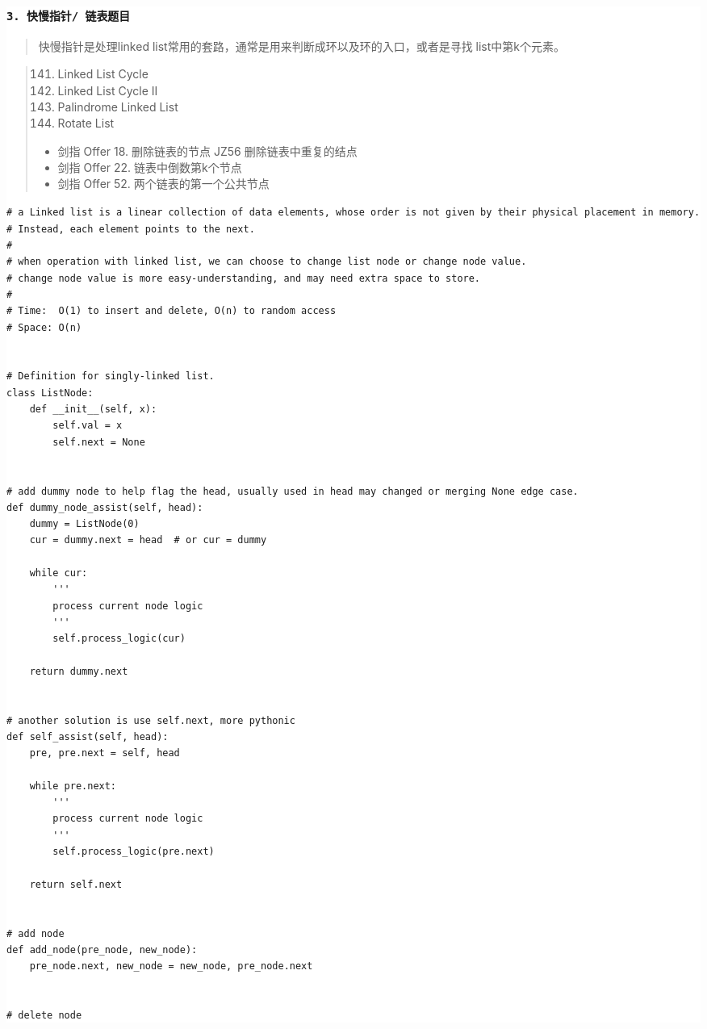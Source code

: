 ### `3. 快慢指针/ 链表题目`
>快慢指针是处理linked list常用的套路，通常是用来判断成环以及环的入口，或者是寻找 list中第k个元素。

>141. Linked List Cycle
>142. Linked List Cycle II
>234. Palindrome Linked List
>61. Rotate List
>* 剑指 Offer 18. 删除链表的节点
>JZ56 删除链表中重复的结点
>* 剑指 Offer 22. 链表中倒数第k个节点
>* 剑指 Offer 52. 两个链表的第一个公共节点
```python3
# a Linked list is a linear collection of data elements, whose order is not given by their physical placement in memory.
# Instead, each element points to the next.
#
# when operation with linked list, we can choose to change list node or change node value.
# change node value is more easy-understanding, and may need extra space to store.
#
# Time:  O(1) to insert and delete, O(n) to random access
# Space: O(n)


# Definition for singly-linked list.
class ListNode:
    def __init__(self, x):
        self.val = x
        self.next = None


# add dummy node to help flag the head, usually used in head may changed or merging None edge case.
def dummy_node_assist(self, head):
    dummy = ListNode(0)
    cur = dummy.next = head  # or cur = dummy

    while cur:
        '''
        process current node logic 
        '''
        self.process_logic(cur)

    return dummy.next


# another solution is use self.next, more pythonic
def self_assist(self, head):
    pre, pre.next = self, head

    while pre.next:
        '''
        process current node logic 
        '''
        self.process_logic(pre.next)

    return self.next


# add node
def add_node(pre_node, new_node):
    pre_node.next, new_node = new_node, pre_node.next


# delete node
```